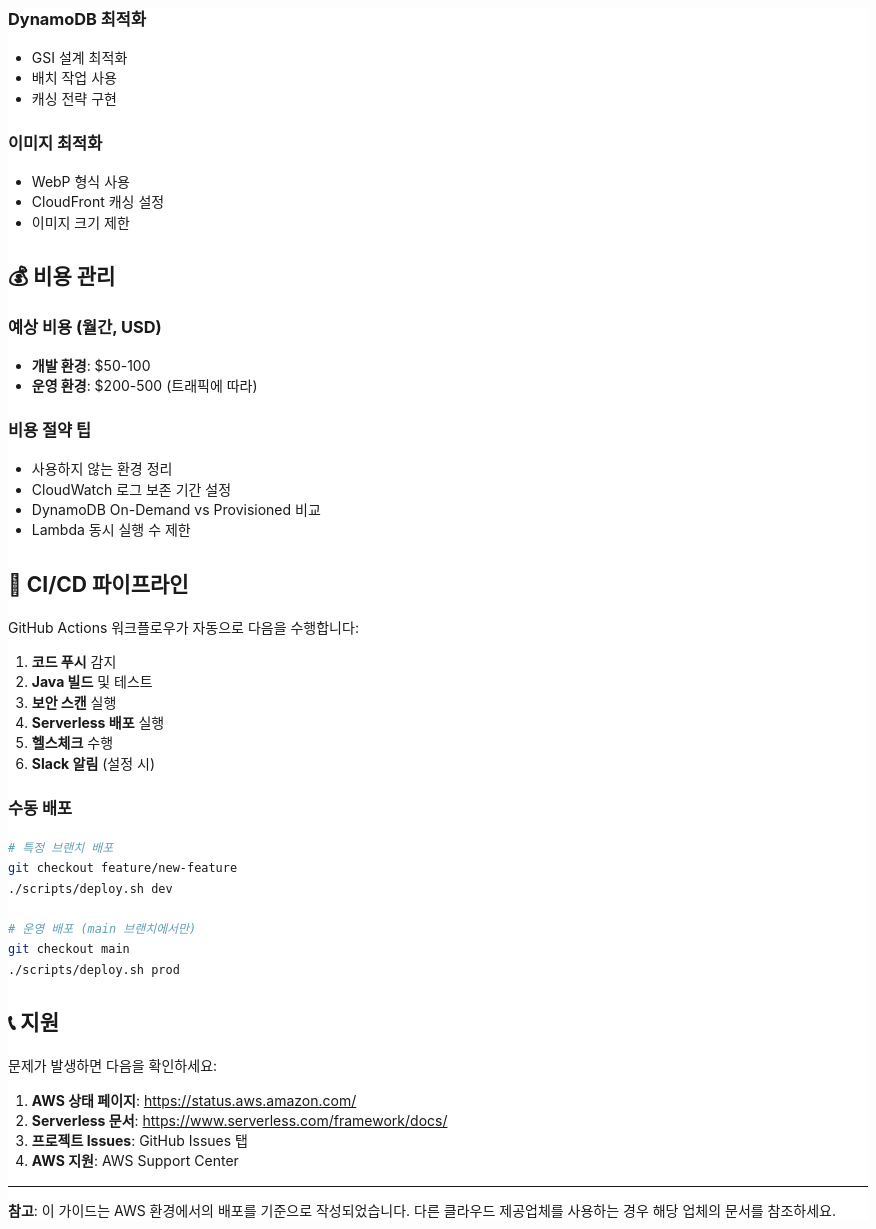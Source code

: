 ### DynamoDB 최적화
- GSI 설계 최적화
- 배치 작업 사용
- 캐싱 전략 구현

### 이미지 최적화
- WebP 형식 사용
- CloudFront 캐싱 설정
- 이미지 크기 제한

## 💰 비용 관리

### 예상 비용 (월간, USD)
- **개발 환경**: $50-100
- **운영 환경**: $200-500 (트래픽에 따라)

### 비용 절약 팁
- 사용하지 않는 환경 정리
- CloudWatch 로그 보존 기간 설정
- DynamoDB On-Demand vs Provisioned 비교
- Lambda 동시 실행 수 제한

## 🔄 CI/CD 파이프라인

GitHub Actions 워크플로우가 자동으로 다음을 수행합니다:

1. **코드 푸시** 감지
2. **Java 빌드** 및 테스트
3. **보안 스캔** 실행
4. **Serverless 배포** 실행
5. **헬스체크** 수행
6. **Slack 알림** (설정 시)

### 수동 배포
```bash
# 특정 브랜치 배포
git checkout feature/new-feature
./scripts/deploy.sh dev

# 운영 배포 (main 브랜치에서만)
git checkout main
./scripts/deploy.sh prod
```

## 📞 지원

문제가 발생하면 다음을 확인하세요:

1. **AWS 상태 페이지**: https://status.aws.amazon.com/
2. **Serverless 문서**: https://www.serverless.com/framework/docs/
3. **프로젝트 Issues**: GitHub Issues 탭
4. **AWS 지원**: AWS Support Center

---

**참고**: 이 가이드는 AWS 환경에서의 배포를 기준으로 작성되었습니다. 다른 클라우드 제공업체를 사용하는 경우 해당 업체의 문서를 참조하세요.
